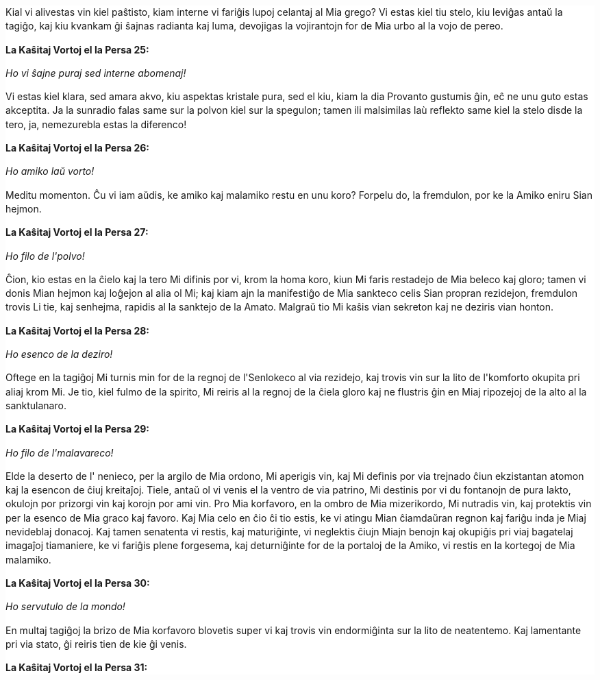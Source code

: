 Kial vi alivestas vin kiel paŝtisto, kiam interne vi fariĝis lupoj celantaj al Mia grego? Vi estas kiel tiu stelo, kiu leviĝas antaŭ la tagiĝo, kaj kiu kvankam ĝi ŝajnas radianta kaj luma,  devojigas la vojirantojn for de Mia urbo al la vojo de pereo.

**La Kaŝitaj Vortoj el la Persa 25:**

*Ho vi ŝajne puraj sed interne abomenaj!*

Vi estas kiel klara, sed amara akvo, kiu aspektas kristale pura, sed el kiu, kiam la dia Provanto gustumis ĝin, eĉ ne unu guto estas akceptita. Ja la sunradio falas same sur la polvon kiel sur la spegulon; tamen ili malsimilas la&ugrave; reflekto same kiel la stelo disde la tero, ja, nemezurebla estas la diferenco!

**La Kaŝitaj Vortoj el la Persa 26:**

*Ho amiko laŭ vorto!*

Meditu momenton. Ĉu vi iam aŭdis, ke amiko kaj malamiko restu en unu koro? Forpelu do, la fremdulon, por ke la Amiko eniru Sian hejmon.

**La Kaŝitaj Vortoj el la Persa 27:**

*Ho filo de l'polvo!*

Ĉion, kio estas en la ĉielo kaj la tero Mi difinis por vi, krom la homa koro, kiun Mi faris restadejo de Mia beleco kaj gloro; tamen vi donis Mian hejmon kaj loĝejon al alia ol Mi; kaj kiam ajn la manifestiĝo de Mia sankteco celis Sian propran rezidejon, fremdulon trovis Li tie, kaj senhejma, rapidis al la sanktejo de la Amato. Malgraŭ tio Mi kaŝis vian sekreton kaj ne deziris vian honton.

**La Kaŝitaj Vortoj el la Persa 28:**

*Ho esenco de la deziro!*

Oftege en la tagiĝoj Mi turnis min for de la regnoj de l'Senlokeco al via rezidejo, kaj trovis vin sur la lito de l'komforto okupita pri aliaj krom Mi. Je tio, kiel fulmo de la spirito, Mi reiris al la regnoj de la ĉiela gloro kaj ne flustris ĝin en Miaj ripozejoj de la alto al la sanktulanaro.

**La Kaŝitaj Vortoj el la Persa 29:**

*Ho filo de l'malavareco!*

Elde la deserto de l' nenieco, per la argilo de Mia ordono, Mi aperigis vin, kaj Mi definis por via trejnado ĉiun ekzistantan atomon kaj la esencon de ĉiuj kreitaĵoj. Tiele, antaŭ ol vi venis el la ventro de via patrino, Mi destinis por vi du fontanojn de pura lakto, okulojn por prizorgi vin kaj korojn por ami vin. Pro Mia korfavoro, en la ombro de Mia mizerikordo, Mi nutradis vin, kaj protektis vin per la esenco de Mia graco kaj favoro. Kaj Mia celo en ĉio ĉi tio estis, ke vi atingu Mian ĉiamdaŭran regnon kaj fariĝu inda je Miaj nevideblaj donacoj. Kaj tamen  senatenta vi restis, kaj maturiĝinte, vi neglektis ĉiujn Miajn benojn kaj okupiĝis pri viaj  bagatelaj imagaĵoj tiamaniere, ke vi fariĝis plene forgesema, kaj deturniĝinte for de la portaloj de la Amiko, vi restis en la kortegoj de Mia malamiko.

**La Kaŝitaj Vortoj el la Persa 30:**

*Ho servutulo de la mondo!*

En multaj tagiĝoj la brizo de Mia korfavoro blovetis super vi kaj trovis vin endormiĝinta sur la lito de neatentemo. Kaj lamentante pri via stato, ĝi reiris tien de kie ĝi venis.

**La Kaŝitaj Vortoj el la Persa 31:**
